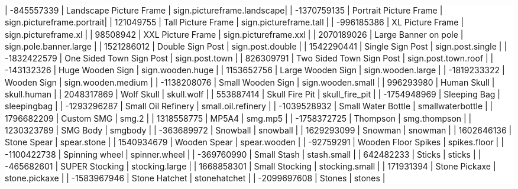 | -845557339    | Landscape Picture Frame      | sign.pictureframe.landscape|
| -1370759135   | Portrait Picture Frame       | sign.pictureframe.portrait|
| 121049755     | Tall Picture Frame           | sign.pictureframe.tall   |
| -996185386    | XL Picture Frame             | sign.pictureframe.xl     |
| 98508942      | XXL Picture Frame            | sign.pictureframe.xxl    |
| 2070189026    | Large Banner on pole         | sign.pole.banner.large   |
| 1521286012    | Double Sign Post             | sign.post.double         |
| 1542290441    | Single Sign Post             | sign.post.single         |
| -1832422579   | One Sided Town Sign Post     | sign.post.town           |
| 826309791     | Two Sided Town Sign Post     | sign.post.town.roof      |
| -143132326    | Huge Wooden Sign             | sign.wooden.huge         |
| 1153652756    | Large Wooden Sign            | sign.wooden.large        |
| -1819233322   | Wooden Sign                  | sign.wooden.medium       |
| -1138208076   | Small Wooden Sign            | sign.wooden.small        |
| 996293980     | Human Skull                  | skull.human              |
| 2048317869    | Wolf Skull                   | skull.wolf               |
| 553887414     | Skull Fire Pit               | skull_fire_pit           |
| -1754948969   | Sleeping Bag                 | sleepingbag              |
| -1293296287   | Small Oil Refinery           | small.oil.refinery       |
| -1039528932   | Small Water Bottle           | smallwaterbottle         |
| 1796682209    | Custom SMG                   | smg.2                    |
| 1318558775    | MP5A4                        | smg.mp5                  |
| -1758372725   | Thompson                     | smg.thompson             |
| 1230323789    | SMG Body                     | smgbody                  |
| -363689972    | Snowball                     | snowball                 |
| 1629293099    | Snowman                      | snowman                  |
| 1602646136    | Stone Spear                  | spear.stone              |
| 1540934679    | Wooden Spear                 | spear.wooden             |
| -92759291     | Wooden Floor Spikes          | spikes.floor             |
| -1100422738   | Spinning wheel               | spinner.wheel            |
| -369760990    | Small Stash                  | stash.small              |
| 642482233     | Sticks                       | sticks                   |
| -465682601    | SUPER Stocking               | stocking.large           |
| 1668858301    | Small Stocking               | stocking.small           |
| 171931394     | Stone Pickaxe                | stone.pickaxe            |
| -1583967946   | Stone Hatchet                | stonehatchet             |
| -2099697608   | Stones                       | stones                   |